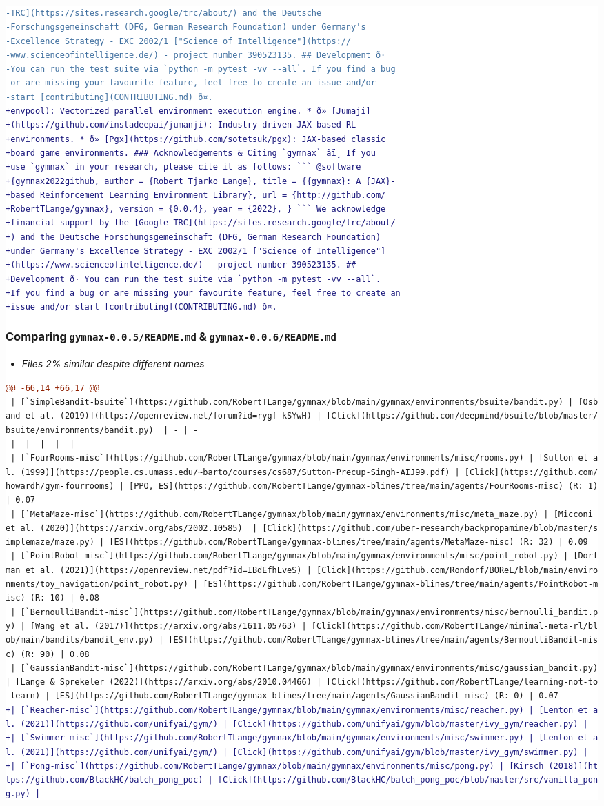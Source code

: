 ```diff
-TRC](https://sites.research.google/trc/about/) and the Deutsche
-Forschungsgemeinschaft (DFG, German Research Foundation) under Germany's
-Excellence Strategy - EXC 2002/1 ["Science of Intelligence"](https://
-www.scienceofintelligence.de/) - project number 390523135. ## Development ð·
-You can run the test suite via `python -m pytest -vv --all`. If you find a bug
-or are missing your favourite feature, feel free to create an issue and/or
-start [contributing](CONTRIBUTING.md) ð¤.
+envpool): Vectorized parallel environment execution engine. * ð» [Jumaji]
+(https://github.com/instadeepai/jumanji): Industry-driven JAX-based RL
+environments. * ð» [Pgx](https://github.com/sotetsuk/pgx): JAX-based classic
+board game environments. ### Acknowledgements & Citing `gymnax` âï¸ If you
+use `gymnax` in your research, please cite it as follows: ``` @software
+{gymnax2022github, author = {Robert Tjarko Lange}, title = {{gymnax}: A {JAX}-
+based Reinforcement Learning Environment Library}, url = {http://github.com/
+RobertTLange/gymnax}, version = {0.0.4}, year = {2022}, } ``` We acknowledge
+financial support by the [Google TRC](https://sites.research.google/trc/about/
+) and the Deutsche Forschungsgemeinschaft (DFG, German Research Foundation)
+under Germany's Excellence Strategy - EXC 2002/1 ["Science of Intelligence"]
+(https://www.scienceofintelligence.de/) - project number 390523135. ##
+Development ð· You can run the test suite via `python -m pytest -vv --all`.
+If you find a bug or are missing your favourite feature, feel free to create an
+issue and/or start [contributing](CONTRIBUTING.md) ð¤.
```

### Comparing `gymnax-0.0.5/README.md` & `gymnax-0.0.6/README.md`

 * *Files 2% similar despite different names*

```diff
@@ -66,14 +66,17 @@
 | [`SimpleBandit-bsuite`](https://github.com/RobertTLange/gymnax/blob/main/gymnax/environments/bsuite/bandit.py) | [Osband et al. (2019)](https://openreview.net/forum?id=rygf-kSYwH) | [Click](https://github.com/deepmind/bsuite/blob/master/bsuite/environments/bandit.py)  | - | -
 |  |  |  |  | 
 | [`FourRooms-misc`](https://github.com/RobertTLange/gymnax/blob/main/gymnax/environments/misc/rooms.py) | [Sutton et al. (1999)](https://people.cs.umass.edu/~barto/courses/cs687/Sutton-Precup-Singh-AIJ99.pdf) | [Click](https://github.com/howardh/gym-fourrooms) | [PPO, ES](https://github.com/RobertTLange/gymnax-blines/tree/main/agents/FourRooms-misc) (R: 1) | 0.07
 | [`MetaMaze-misc`](https://github.com/RobertTLange/gymnax/blob/main/gymnax/environments/misc/meta_maze.py) | [Micconi et al. (2020)](https://arxiv.org/abs/2002.10585)  | [Click](https://github.com/uber-research/backpropamine/blob/master/simplemaze/maze.py) | [ES](https://github.com/RobertTLange/gymnax-blines/tree/main/agents/MetaMaze-misc) (R: 32) | 0.09
 | [`PointRobot-misc`](https://github.com/RobertTLange/gymnax/blob/main/gymnax/environments/misc/point_robot.py) | [Dorfman et al. (2021)](https://openreview.net/pdf?id=IBdEfhLveS) | [Click](https://github.com/Rondorf/BOReL/blob/main/environments/toy_navigation/point_robot.py) | [ES](https://github.com/RobertTLange/gymnax-blines/tree/main/agents/PointRobot-misc) (R: 10) | 0.08
 | [`BernoulliBandit-misc`](https://github.com/RobertTLange/gymnax/blob/main/gymnax/environments/misc/bernoulli_bandit.py) | [Wang et al. (2017)](https://arxiv.org/abs/1611.05763) | [Click](https://github.com/RobertTLange/minimal-meta-rl/blob/main/bandits/bandit_env.py) | [ES](https://github.com/RobertTLange/gymnax-blines/tree/main/agents/BernoulliBandit-misc) (R: 90) | 0.08
 | [`GaussianBandit-misc`](https://github.com/RobertTLange/gymnax/blob/main/gymnax/environments/misc/gaussian_bandit.py) | [Lange & Sprekeler (2022)](https://arxiv.org/abs/2010.04466) | [Click](https://github.com/RobertTLange/learning-not-to-learn) | [ES](https://github.com/RobertTLange/gymnax-blines/tree/main/agents/GaussianBandit-misc) (R: 0) | 0.07
+| [`Reacher-misc`](https://github.com/RobertTLange/gymnax/blob/main/gymnax/environments/misc/reacher.py) | [Lenton et al. (2021)](https://github.com/unifyai/gym/) | [Click](https://github.com/unifyai/gym/blob/master/ivy_gym/reacher.py) | 
+| [`Swimmer-misc`](https://github.com/RobertTLange/gymnax/blob/main/gymnax/environments/misc/swimmer.py) | [Lenton et al. (2021)](https://github.com/unifyai/gym/) | [Click](https://github.com/unifyai/gym/blob/master/ivy_gym/swimmer.py) |
+| [`Pong-misc`](https://github.com/RobertTLange/gymnax/blob/main/gymnax/environments/misc/pong.py) | [Kirsch (2018)](https://github.com/BlackHC/batch_pong_poc) | [Click](https://github.com/BlackHC/batch_pong_poc/blob/master/src/vanilla_pong.py) |  
```